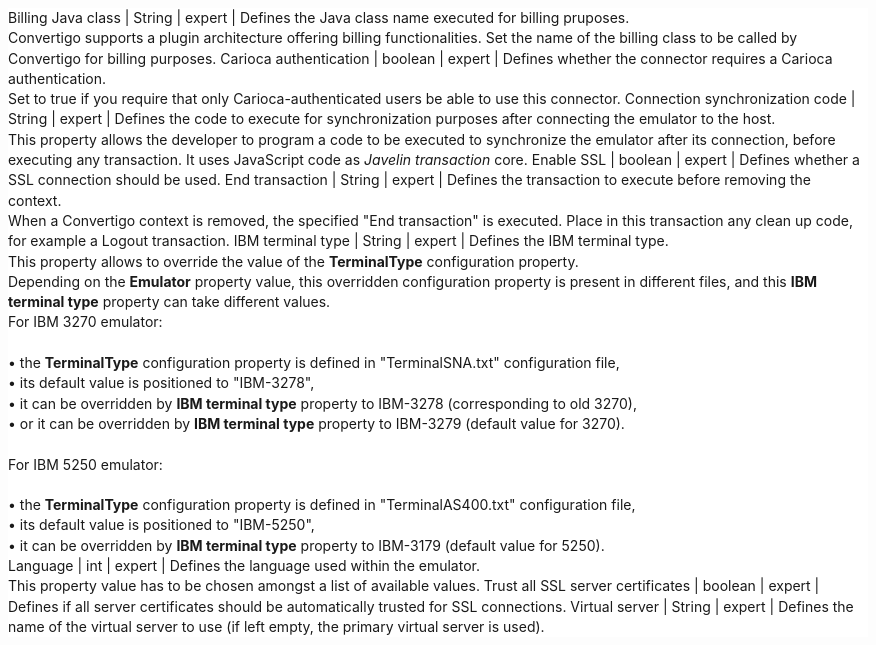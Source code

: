 Billing Java class | String | expert | Defines the Java class name executed for billing pruposes.<br/>Convertigo supports a plugin architecture offering billing functionalities. Set the name of the billing class to be called by Convertigo for billing purposes.
Carioca authentication | boolean | expert | Defines whether the connector requires a Carioca authentication.<br/>Set to <span class="computer">true</span> if you require that only Carioca-authenticated users be able to use this connector.
Connection synchronization code | String | expert | Defines the code to execute for synchronization purposes after connecting the emulator to the host.<br/>This property allows the developer to program a code to be executed to synchronize the emulator after its connection, before executing any transaction. It uses JavaScript code as <i>Javelin transaction</i> core.
Enable SSL | boolean | expert | Defines whether a SSL connection should be used.
End transaction | String | expert | Defines the transaction to execute before removing the context.<br/>When a Convertigo context is removed, the specified "End transaction" is executed. Place in this transaction any clean up code, for example a Logout transaction.
IBM terminal type | String | expert | Defines the IBM terminal type.<br/>This property allows to override the value of the <b>TerminalType</b> configuration property. <br/>Depending on the <b>Emulator</b> property value, this overridden configuration property is present in different files, and this <b>IBM terminal type</b> property can take different values.<br/>For <span class="computer">IBM 3270</span> emulator: <br/><br/>• the <b>TerminalType</b> configuration property is defined in "TerminalSNA.txt" configuration file, <br/>• its default value is positioned to "IBM-3278", <br/>• it can be overridden by <b>IBM terminal type</b> property to <span class="computer">IBM-3278</span> (corresponding to old 3270), <br/>• or it can be overridden by <b>IBM terminal type</b> property to <span class="computer">IBM-3279</span> (default value for 3270). <br/><br/>For <span class="computer">IBM 5250</span> emulator: <br/><br/>• the <b>TerminalType</b> configuration property is defined in "TerminalAS400.txt" configuration file, <br/>• its default value is positioned to "IBM-5250", <br/>• it can be overridden by <b>IBM terminal type</b> property to <span class="computer">IBM-3179</span> (default value for 5250).<br/>
Language | int | expert | Defines the language used within the emulator.<br/>This property value has to be chosen amongst a list of available values.
Trust all SSL server certificates | boolean | expert | Defines if all server certificates should be automatically trusted for SSL connections.
Virtual server | String | expert | Defines the name of the virtual server to use (if left empty, the primary virtual server is used).
